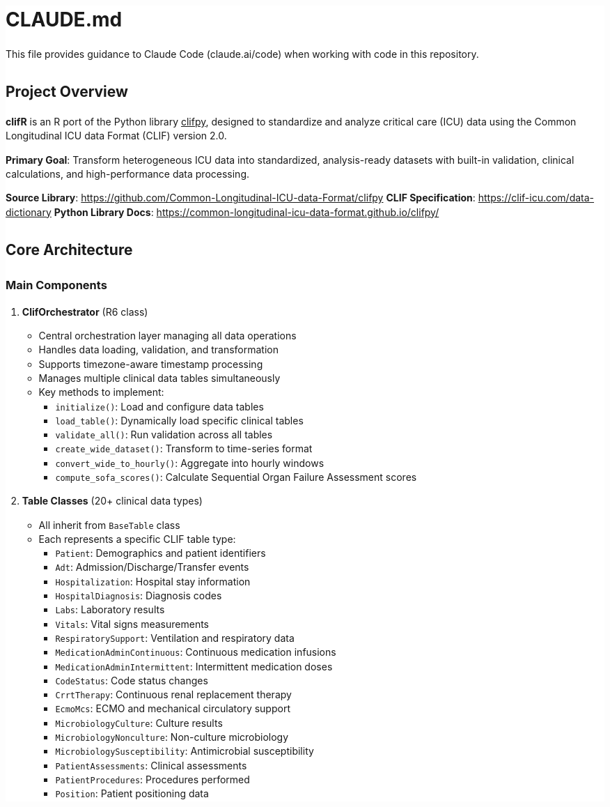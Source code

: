# CLAUDE.md

This file provides guidance to Claude Code (claude.ai/code) when working with code in this repository.

## Project Overview

**clifR** is an R port of the Python library [clifpy](https://github.com/Common-Longitudinal-ICU-data-Format/clifpy), designed to standardize and analyze critical care (ICU) data using the Common Longitudinal ICU data Format (CLIF) version 2.0.

**Primary Goal**: Transform heterogeneous ICU data into standardized, analysis-ready datasets with built-in validation, clinical calculations, and high-performance data processing.

**Source Library**: https://github.com/Common-Longitudinal-ICU-data-Format/clifpy
**CLIF Specification**: https://clif-icu.com/data-dictionary
**Python Library Docs**: https://common-longitudinal-icu-data-format.github.io/clifpy/

## Core Architecture

### Main Components

1. **ClifOrchestrator** (R6 class)
   - Central orchestration layer managing all data operations
   - Handles data loading, validation, and transformation
   - Supports timezone-aware timestamp processing
   - Manages multiple clinical data tables simultaneously
   - Key methods to implement:
     - `initialize()`: Load and configure data tables
     - `load_table()`: Dynamically load specific clinical tables
     - `validate_all()`: Run validation across all tables
     - `create_wide_dataset()`: Transform to time-series format
     - `convert_wide_to_hourly()`: Aggregate into hourly windows
     - `compute_sofa_scores()`: Calculate Sequential Organ Failure Assessment scores

2. **Table Classes** (20+ clinical data types)
   - All inherit from `BaseTable` class
   - Each represents a specific CLIF table type:
     - `Patient`: Demographics and patient identifiers
     - `Adt`: Admission/Discharge/Transfer events
     - `Hospitalization`: Hospital stay information
     - `HospitalDiagnosis`: Diagnosis codes
     - `Labs`: Laboratory results
     - `Vitals`: Vital signs measurements
     - `RespiratorySupport`: Ventilation and respiratory data
     - `MedicationAdminContinuous`: Continuous medication infusions
     - `MedicationAdminIntermittent`: Intermittent medication doses
     - `CodeStatus`: Code status changes
     - `CrrtTherapy`: Continuous renal replacement therapy
     - `EcmoMcs`: ECMO and mechanical circulatory support
     - `MicrobiologyCulture`: Culture results
     - `MicrobiologyNonculture`: Non-culture microbiology
     - `MicrobiologySusceptibility`: Antimicrobial susceptibility
     - `PatientAssessments`: Clinical assessments
     - `PatientProcedures`: Procedures performed
     - `Position`: Patient positioning data
